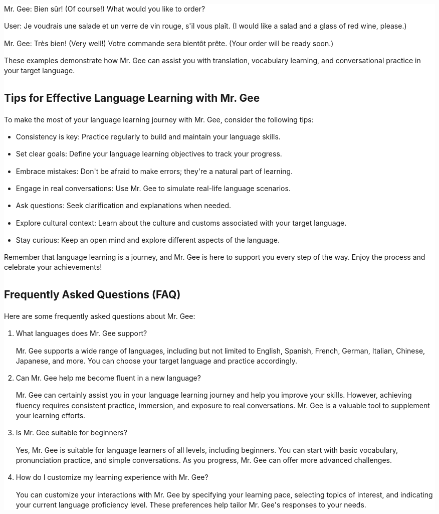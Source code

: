 Mr. Gee: Bien sûr! (Of course!) What would you like to order?

User: Je voudrais une salade et un verre de vin rouge, s'il vous plaît. (I would like a salad and a glass of red wine, please.)

Mr. Gee: Très bien! (Very well!) Votre commande sera bientôt prête. (Your order will be ready soon.)</p>

<p>These examples demonstrate how Mr. Gee can assist you with translation, vocabulary learning, and conversational practice in your target language.</p>

<h2>Tips for Effective Language Learning with Mr. Gee</h2>

<p>To make the most of your language learning journey with Mr. Gee, consider the following tips:</p>

- Consistency is key: Practice regularly to build and maintain your language skills.

- Set clear goals: Define your language learning objectives to track your progress.

- Embrace mistakes: Don't be afraid to make errors; they're a natural part of learning.

- Engage in real conversations: Use Mr. Gee to simulate real-life language scenarios.

- Ask questions: Seek clarification and explanations when needed.

- Explore cultural context: Learn about the culture and customs associated with your target language.

- Stay curious: Keep an open mind and explore different aspects of the language.

<p>Remember that language learning is a journey, and Mr. Gee is here to support you every step of the way. Enjoy the process and celebrate your achievements!</p>

<h2>Frequently Asked Questions (FAQ)</h2>

<p>Here are some frequently asked questions about Mr. Gee:</p>

1. <p>What languages does Mr. Gee support?</p>

   <p>Mr. Gee supports a wide range of languages, including but not limited to English, Spanish, French, German, Italian, Chinese, Japanese, and more. You can choose your target language and practice accordingly.</p>

2. <p>Can Mr. Gee help me become fluent in a new language?</p>

   <p>Mr. Gee can certainly assist you in your language learning journey and help you improve your skills. However, achieving fluency requires consistent practice, immersion, and exposure to real conversations. Mr. Gee is a valuable tool to supplement your learning efforts.</p>

3. <p>Is Mr. Gee suitable for beginners?</p>

   <p>Yes, Mr. Gee is suitable for language learners of all levels, including beginners. You can start with basic vocabulary, pronunciation practice, and simple conversations. As you progress, Mr. Gee can offer more advanced challenges.</p>

4. <p>How do I customize my learning experience with Mr. Gee?</p>

   <p>You can customize your interactions with Mr. Gee by specifying your learning pace, selecting topics of interest, and indicating your current language proficiency level. These preferences help tailor Mr. Gee's responses to your needs.</p>
